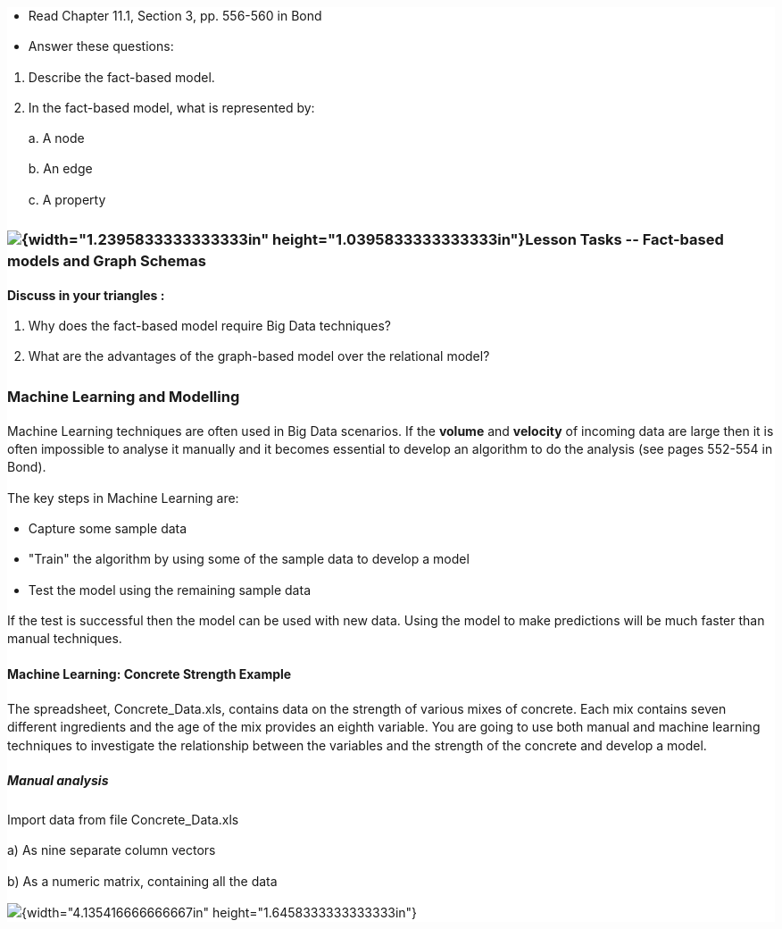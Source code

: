 - Read Chapter 11.1, Section 3, pp. 556-560 in Bond

- Answer these questions:

1. Describe the fact-based model.

2. In the fact-based model, what is represented by:

   a. A node

   b. An edge

   c. A property

### ![](media/image4.png){width="1.2395833333333333in" height="1.0395833333333333in"}Lesson Tasks -- Fact-based models and Graph Schemas

**Discuss in your triangles :**

1. Why does the fact-based model require Big Data techniques?

2. What are the advantages of the graph-based model over the relational model?

### Machine Learning and Modelling

Machine Learning techniques are often used in Big Data scenarios. If the
**volume** and **velocity** of incoming data are large then it is often
impossible to analyse it manually and it becomes essential to develop an
algorithm to do the analysis (see pages 552-554 in Bond).

The key steps in Machine Learning are:

- Capture some sample data

- "Train" the algorithm by using some of the sample data to develop a model

- Test the model using the remaining sample data

If the test is successful then the model can be used with new data. Using the
model to make predictions will be much faster than manual techniques.

#### Machine Learning: Concrete Strength Example

The spreadsheet, Concrete_Data.xls, contains data on the strength of various
mixes of concrete. Each mix contains seven different ingredients and the age of
the mix provides an eighth variable. You are going to use both manual and
machine learning techniques to investigate the relationship between the
variables and the strength of the concrete and develop a model.

##### Manual analysis

Import data from file Concrete_Data.xls

a) As nine separate column vectors

b) As a numeric matrix, containing all the data

![](media/image7.png){width="4.135416666666667in" height="1.6458333333333333in"}
